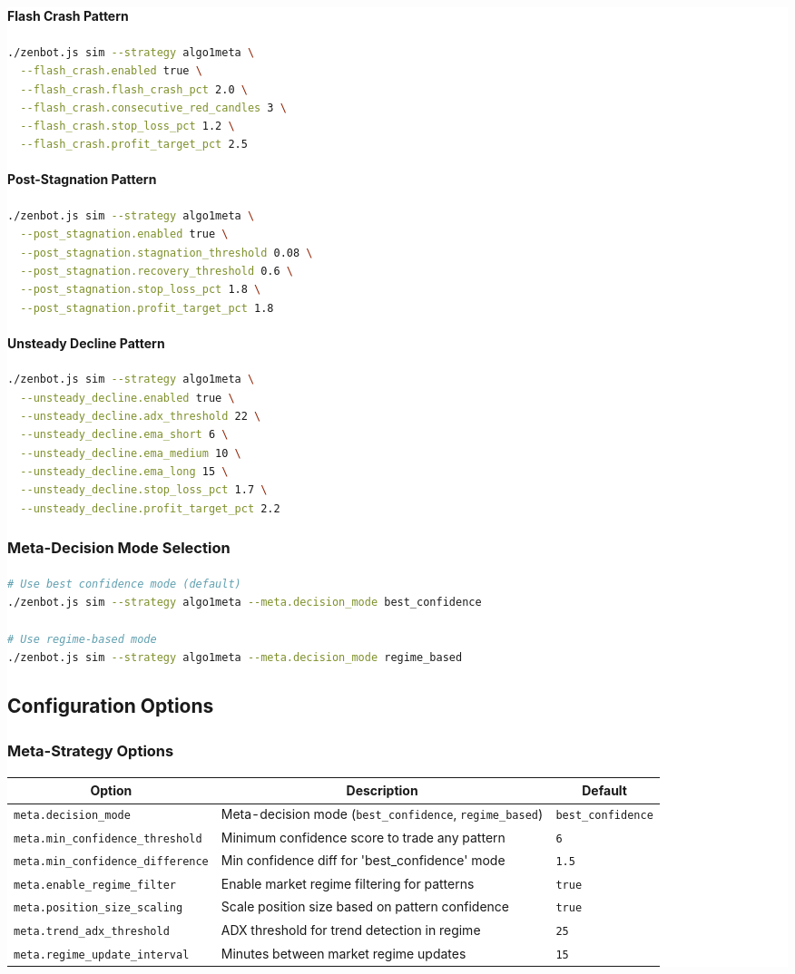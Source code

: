 #### Flash Crash Pattern

```bash
./zenbot.js sim --strategy algo1meta \
  --flash_crash.enabled true \
  --flash_crash.flash_crash_pct 2.0 \
  --flash_crash.consecutive_red_candles 3 \
  --flash_crash.stop_loss_pct 1.2 \
  --flash_crash.profit_target_pct 2.5
```

#### Post-Stagnation Pattern

```bash
./zenbot.js sim --strategy algo1meta \
  --post_stagnation.enabled true \
  --post_stagnation.stagnation_threshold 0.08 \
  --post_stagnation.recovery_threshold 0.6 \
  --post_stagnation.stop_loss_pct 1.8 \
  --post_stagnation.profit_target_pct 1.8
```

#### Unsteady Decline Pattern

```bash
./zenbot.js sim --strategy algo1meta \
  --unsteady_decline.enabled true \
  --unsteady_decline.adx_threshold 22 \
  --unsteady_decline.ema_short 6 \
  --unsteady_decline.ema_medium 10 \
  --unsteady_decline.ema_long 15 \
  --unsteady_decline.stop_loss_pct 1.7 \
  --unsteady_decline.profit_target_pct 2.2
```

### Meta-Decision Mode Selection

```bash
# Use best confidence mode (default)
./zenbot.js sim --strategy algo1meta --meta.decision_mode best_confidence

# Use regime-based mode
./zenbot.js sim --strategy algo1meta --meta.decision_mode regime_based
```

## Configuration Options

### Meta-Strategy Options

| Option | Description | Default |
|--------|-------------|---------|
| `meta.decision_mode` | Meta-decision mode (`best_confidence`, `regime_based`) | `best_confidence` |
| `meta.min_confidence_threshold` | Minimum confidence score to trade any pattern | `6` |
| `meta.min_confidence_difference` | Min confidence diff for 'best_confidence' mode | `1.5` |
| `meta.enable_regime_filter` | Enable market regime filtering for patterns | `true` |
| `meta.position_size_scaling` | Scale position size based on pattern confidence | `true` |
| `meta.trend_adx_threshold` | ADX threshold for trend detection in regime | `25` |
| `meta.regime_update_interval` | Minutes between market regime updates | `15` |
